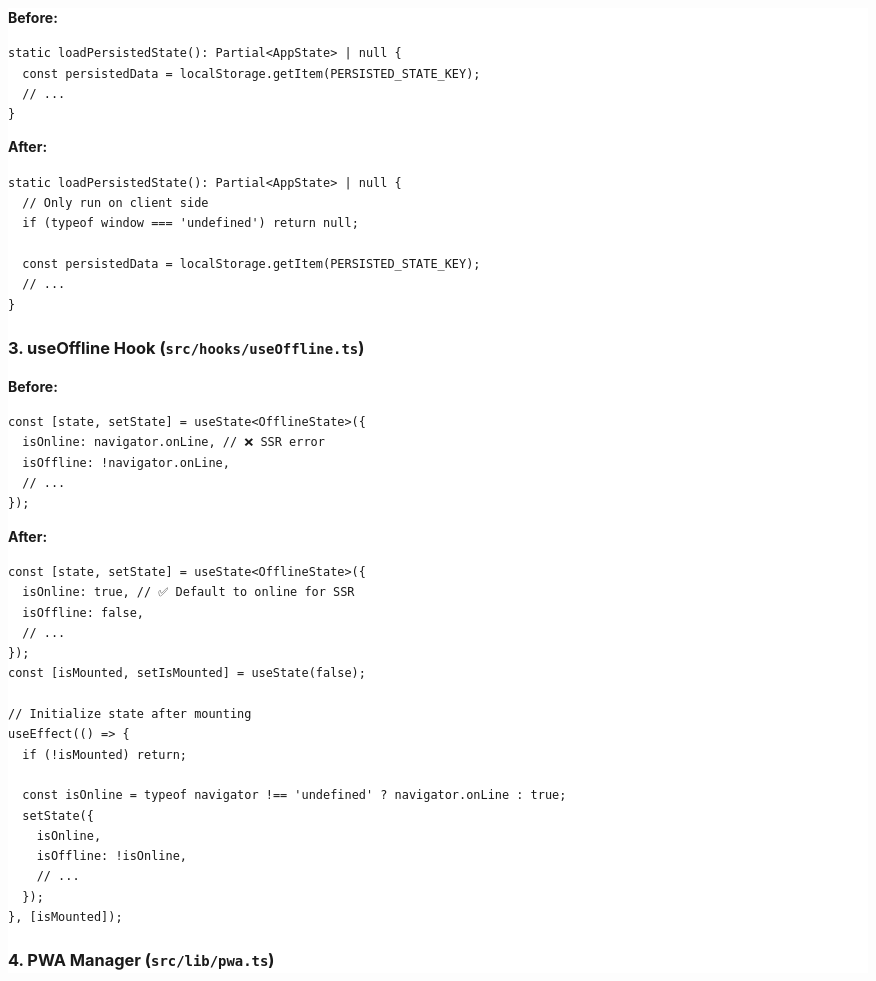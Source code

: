 **Before:**
```tsx
static loadPersistedState(): Partial<AppState> | null {
  const persistedData = localStorage.getItem(PERSISTED_STATE_KEY);
  // ...
}
```

**After:**
```tsx
static loadPersistedState(): Partial<AppState> | null {
  // Only run on client side
  if (typeof window === 'undefined') return null;
  
  const persistedData = localStorage.getItem(PERSISTED_STATE_KEY);
  // ...
}
```

### 3. useOffline Hook (`src/hooks/useOffline.ts`)

**Before:**
```tsx
const [state, setState] = useState<OfflineState>({
  isOnline: navigator.onLine, // ❌ SSR error
  isOffline: !navigator.onLine,
  // ...
});
```

**After:**
```tsx
const [state, setState] = useState<OfflineState>({
  isOnline: true, // ✅ Default to online for SSR
  isOffline: false,
  // ...
});
const [isMounted, setIsMounted] = useState(false);

// Initialize state after mounting
useEffect(() => {
  if (!isMounted) return;
  
  const isOnline = typeof navigator !== 'undefined' ? navigator.onLine : true;
  setState({
    isOnline,
    isOffline: !isOnline,
    // ...
  });
}, [isMounted]);
```

### 4. PWA Manager (`src/lib/pwa.ts`)
